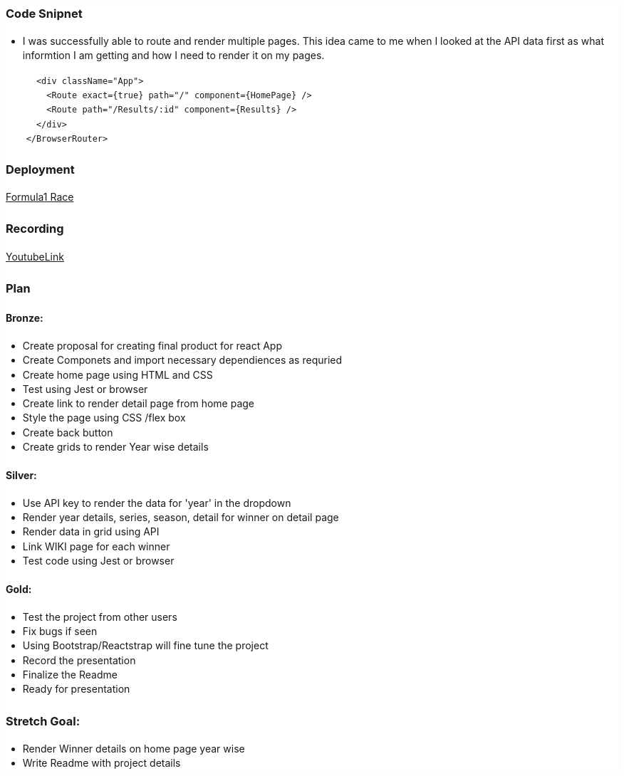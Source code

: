  
### Code Snipnet
- I was successfully able to route and render multiple pages. This idea came to me when I looked at the API data first as what informtion I am getting and how I need to render it on my pages.

``` <BrowserRouter>
      <div className="App">
        <Route exact={true} path="/" component={HomePage} />
        <Route path="/Results/:id" component={Results} />
      </div>
    </BrowserRouter>
```

### Deployment
[Formula1 Race](https://roodesign.herokuapp.com/)


### Recording 
[YoutubeLink](https://youtu.be/Um4XZFdocao)


### Plan
#### Bronze:
- Create proposal for creating final product for react App
- Create Componets and import necessary dependiences as requried 
- Create home page using HTML and CSS
- Test using Jest or browser
- Create link to render detail page from home page
- Style the page using CSS /flex box
- Create back button 
- Create grids to render Year wise details

#### Silver:
- Use API key to render the data for 'year' in the dropdown
- Render year details, series, season, detail for winner on detail page
- Render data in grid using API 
- Link WIKI page for each winner 
- Test code using Jest or browser

#### Gold:
- Test the project from other users
- Fix bugs if seen
- Using Bootstrap/Reactstrap will fine tune the project 
- Record the presentation 
- Finalize the Readme
- Ready for presentation 


### Stretch Goal:
- Render Winner details on home page year wise 
- Write Readme with project details
